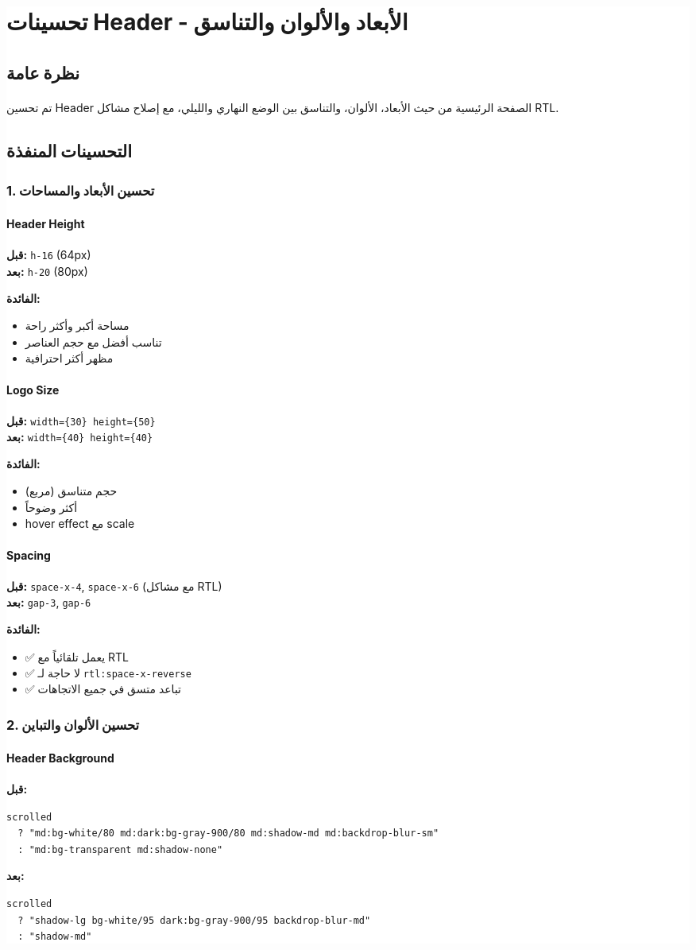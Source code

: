# تحسينات Header - الأبعاد والألوان والتناسق

## نظرة عامة
تم تحسين Header الصفحة الرئيسية من حيث الأبعاد، الألوان، والتناسق بين الوضع النهاري والليلي، مع إصلاح مشاكل RTL.

## التحسينات المنفذة

### 1. تحسين الأبعاد والمساحات

#### Header Height
**قبل:** `h-16` (64px)  
**بعد:** `h-20` (80px)

**الفائدة:**
- مساحة أكبر وأكثر راحة
- تناسب أفضل مع حجم العناصر
- مظهر أكثر احترافية

#### Logo Size
**قبل:** `width={30} height={50}`  
**بعد:** `width={40} height={40}`

**الفائدة:**
- حجم متناسق (مربع)
- أكثر وضوحاً
- hover effect مع scale

#### Spacing
**قبل:** `space-x-4`, `space-x-6` (مع مشاكل RTL)  
**بعد:** `gap-3`, `gap-6`

**الفائدة:**
- ✅ يعمل تلقائياً مع RTL
- ✅ لا حاجة لـ `rtl:space-x-reverse`
- ✅ تباعد متسق في جميع الاتجاهات

### 2. تحسين الألوان والتباين

#### Header Background
**قبل:**
```tsx
scrolled
  ? "md:bg-white/80 md:dark:bg-gray-900/80 md:shadow-md md:backdrop-blur-sm"
  : "md:bg-transparent md:shadow-none"
```

**بعد:**
```tsx
scrolled
  ? "shadow-lg bg-white/95 dark:bg-gray-900/95 backdrop-blur-md"
  : "shadow-md"
```
